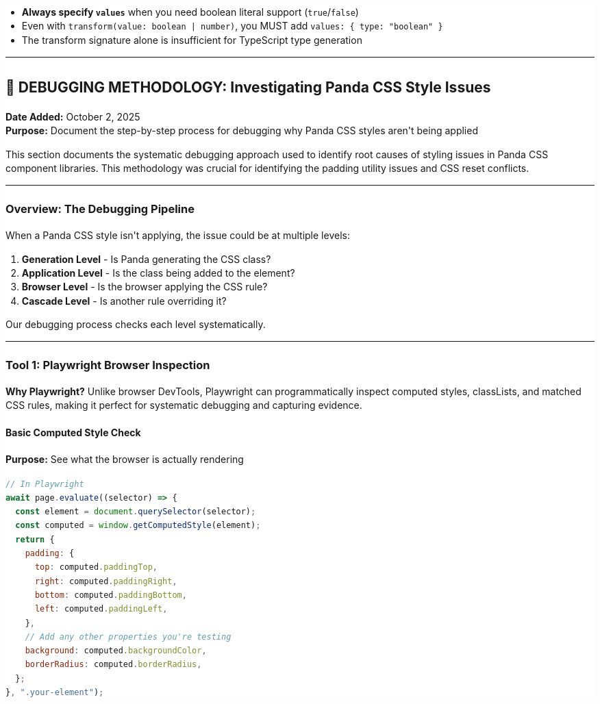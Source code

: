 - **Always specify `values`** when you need boolean literal support (`true`/`false`)
- Even with `transform(value: boolean | number)`, you MUST add `values: { type: "boolean" }`
- The transform signature alone is insufficient for TypeScript type generation

---

## 🔧 DEBUGGING METHODOLOGY: Investigating Panda CSS Style Issues

**Date Added:** October 2, 2025  
**Purpose:** Document the step-by-step process for debugging why Panda CSS styles aren't being applied

This section documents the systematic debugging approach used to identify root causes of styling issues in Panda CSS component libraries. This methodology was crucial for identifying the padding utility issues and CSS reset conflicts.

---

### Overview: The Debugging Pipeline

When a Panda CSS style isn't applying, the issue could be at multiple levels:

1. **Generation Level** - Is Panda generating the CSS class?
2. **Application Level** - Is the class being added to the element?
3. **Browser Level** - Is the browser applying the CSS rule?
4. **Cascade Level** - Is another rule overriding it?

Our debugging process checks each level systematically.

---

### Tool 1: Playwright Browser Inspection

**Why Playwright?** Unlike browser DevTools, Playwright can programmatically inspect computed styles, classLists, and matched CSS rules, making it perfect for systematic debugging and capturing evidence.

#### Basic Computed Style Check

**Purpose:** See what the browser is actually rendering

```javascript
// In Playwright
await page.evaluate((selector) => {
  const element = document.querySelector(selector);
  const computed = window.getComputedStyle(element);
  return {
    padding: {
      top: computed.paddingTop,
      right: computed.paddingRight,
      bottom: computed.paddingBottom,
      left: computed.paddingLeft,
    },
    // Add any other properties you're testing
    background: computed.backgroundColor,
    borderRadius: computed.borderRadius,
  };
}, ".your-element");
```
